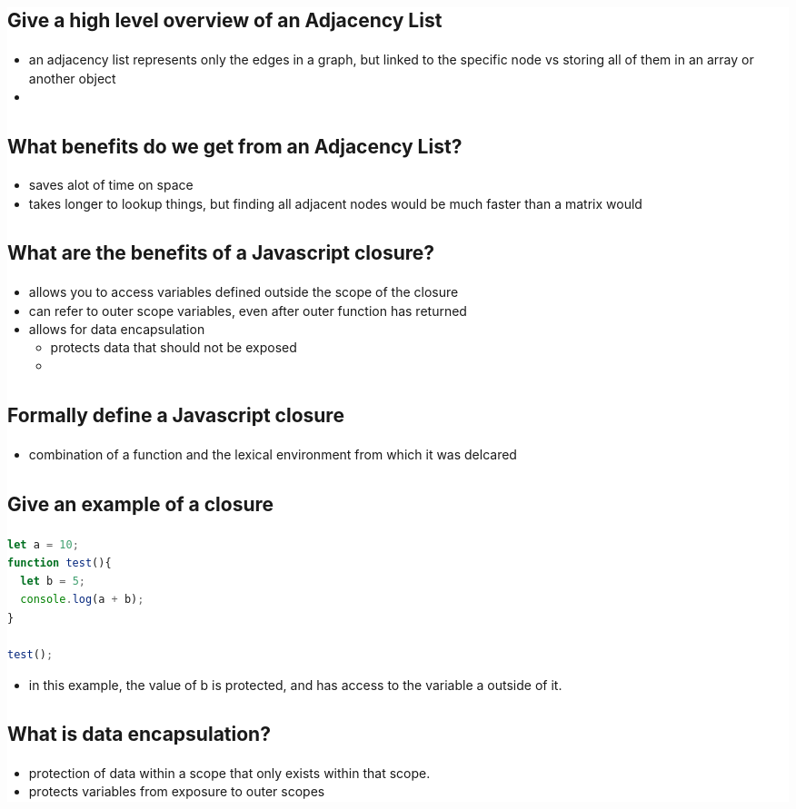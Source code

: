 ## Give a high level overview of an Adjacency List
- an adjacency list represents only the edges in a graph, but linked to the specific node vs storing all of them in an array or another object
- 


## What benefits do we get from an Adjacency List?
- saves alot of time on space 
- takes longer to lookup things, but finding all adjacent nodes would be much faster than a matrix would


## What are the benefits of a Javascript closure?
- allows you to access variables defined outside the scope of the closure
- can refer to outer scope variables, even after outer function has returned
- allows for data encapsulation
  - protects data that should not be exposed
  - 


## Formally define a Javascript closure
- combination of a function and the lexical environment from which it was delcared

## Give an example of a closure
```javascript
let a = 10;
function test(){
  let b = 5;
  console.log(a + b);
}

test();
```
- in this example, the value of b is protected, and has access to the variable a outside of it.


## What is data encapsulation?
- protection of data within a scope that only exists within that scope.
- protects variables from exposure to outer scopes